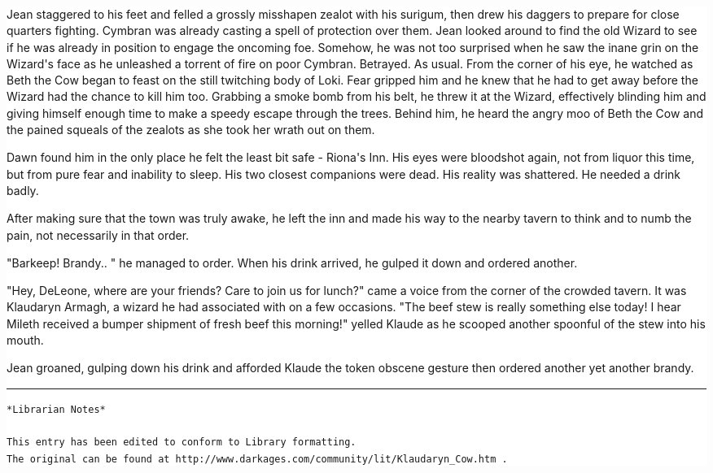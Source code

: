 Jean staggered to his feet and felled a grossly misshapen zealot with his
surigum, then drew his daggers to prepare for close quarters fighting. Cymbran
was already casting a spell of protection over them. Jean looked around to find
the old Wizard to see if he was already in position to engage the oncoming foe.
Somehow, he was not too surprised when he saw the inane grin on the Wizard's
face as he unleashed a torrent of fire on poor Cymbran. Betrayed. As usual.
From the corner of his eye, he watched as Beth the Cow began to feast on the
still twitching body of Loki. Fear gripped him and he knew that he had to get
away before the Wizard had the chance to kill him too. Grabbing a smoke bomb
from his belt, he threw it at the Wizard, effectively blinding him and giving
himself enough time to make a speedy escape through the trees. Behind him, he
heard the angry moo of Beth the Cow and the pained squeals of the zealots as
she took her wrath out on them.

Dawn found him in the only place he felt the least bit safe - Riona's Inn. His
eyes were bloodshot again, not from liquor this time, but from pure fear and
inability to sleep. His two closest companions were dead. His reality was
shattered. He needed a drink badly.

After making sure that the town was truly awake, he left the inn and made his
way to the nearby tavern to think and to numb the pain, not necessarily in that
order.

"Barkeep! Brandy.. " he managed to order. When his drink arrived, he gulped it
down and ordered another.

"Hey, DeLeone, where are your friends? Care to join us for lunch?" came a voice
from the corner of the crowded tavern. It was Klaudaryn Armagh, a wizard he had
associated with on a few occasions. "The beef stew is really something else
today! I hear Mileth received a bumper shipment of fresh beef this morning!"
yelled Klaude as he scooped another spoonful of the stew into his mouth.

Jean groaned, gulping down his drink and afforded Klaude the token obscene
gesture then ordered another yet another brandy.


***

```
*Librarian Notes*

This entry has been edited to conform to Library formatting.
The original can be found at http://www.darkages.com/community/lit/Klaudaryn_Cow.htm .
```
